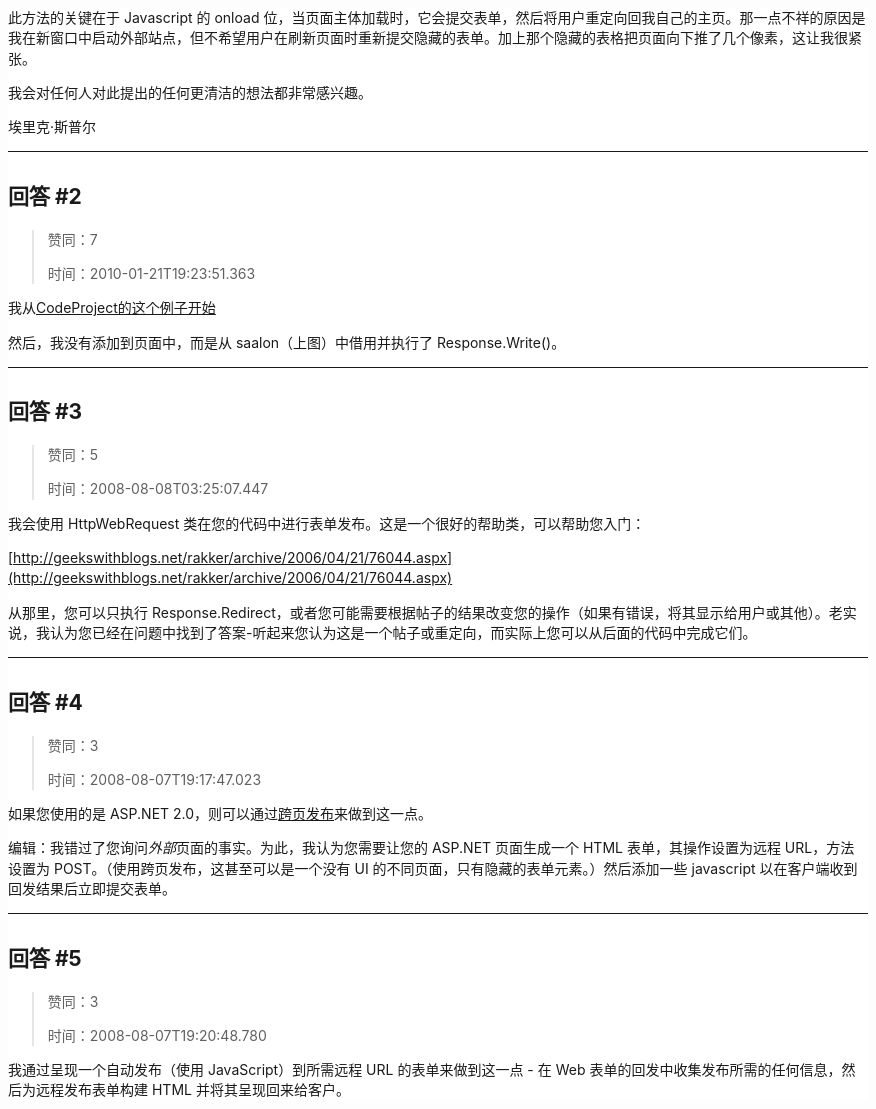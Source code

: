 此方法的关键在于 Javascript 的 onload 位，当页面主体加载时，它会提交表单，然后将用户重定向回我自己的主页。那一点不祥的原因是我在新窗口中启动外部站点，但不希望用户在刷新页面时重新提交隐藏的表单。加上那个隐藏的表格把页面向下推了几个像素，这让我很紧张。

我会对任何人对此提出的任何更清洁的想法都非常感兴趣。

埃里克·斯普尔

* * *

## 回答 #2

> 赞同：7
> 
> 时间：2010-01-21T19:23:51.363

我从[CodeProject的这个例子开始](http://www.codeproject.com/KB/aspnet/ASP_NETRedirectAndPost.aspx)

然后，我没有添加到页面中，而是从 saalon（上图）中借用并执行了 Response.Write()。

* * *

## 回答 #3

> 赞同：5
> 
> 时间：2008-08-08T03:25:07.447

我会使用 HttpWebRequest 类在您的代码中进行表单发布。这是一个很好的帮助类，可以帮助您入门：

[http://geekswithblogs.net/rakker/archive/2006/04/21/76044.aspx](http://geekswithblogs.net/rakker/archive/2006/04/21/76044.aspx)

从那里，您可以只执行 Response.Redirect，或者您可能需要根据帖子的结果改变您的操作（如果有错误，将其显示给用户或其他）。老实说，我认为您已经在问题中找到了答案-听起来您认为这是一个帖子或重定向，而实际上您可以从后面的代码中完成它们。

* * *

## 回答 #4

> 赞同：3
> 
> 时间：2008-08-07T19:17:47.023

如果您使用的是 ASP.NET 2.0，则可以通过[跨页发布](http://msdn.microsoft.com/en-us/library/ms178139.aspx)来做到这一点。

编辑：我错过了您询问*外部*页面的事实。为此，我认为您需要让您的 ASP.NET 页面生成一个 HTML 表单，其操作设置为远程 URL，方法设置为 POST。（使用跨页发布，这甚至可以是一个没有 UI 的不同页面，只有隐藏的表单元素。）然后添加一些 javascript 以在客户端收到回发结果后立即提交表单。

* * *

## 回答 #5

> 赞同：3
> 
> 时间：2008-08-07T19:20:48.780

我通过呈现一个自动发布（使用 JavaScript）到所需远程 URL 的表单来做到这一点 - 在 Web 表单的回发中收集发布所需的任何信息，然后为远程发布表单构建 HTML 并将其呈现回来给客户。
